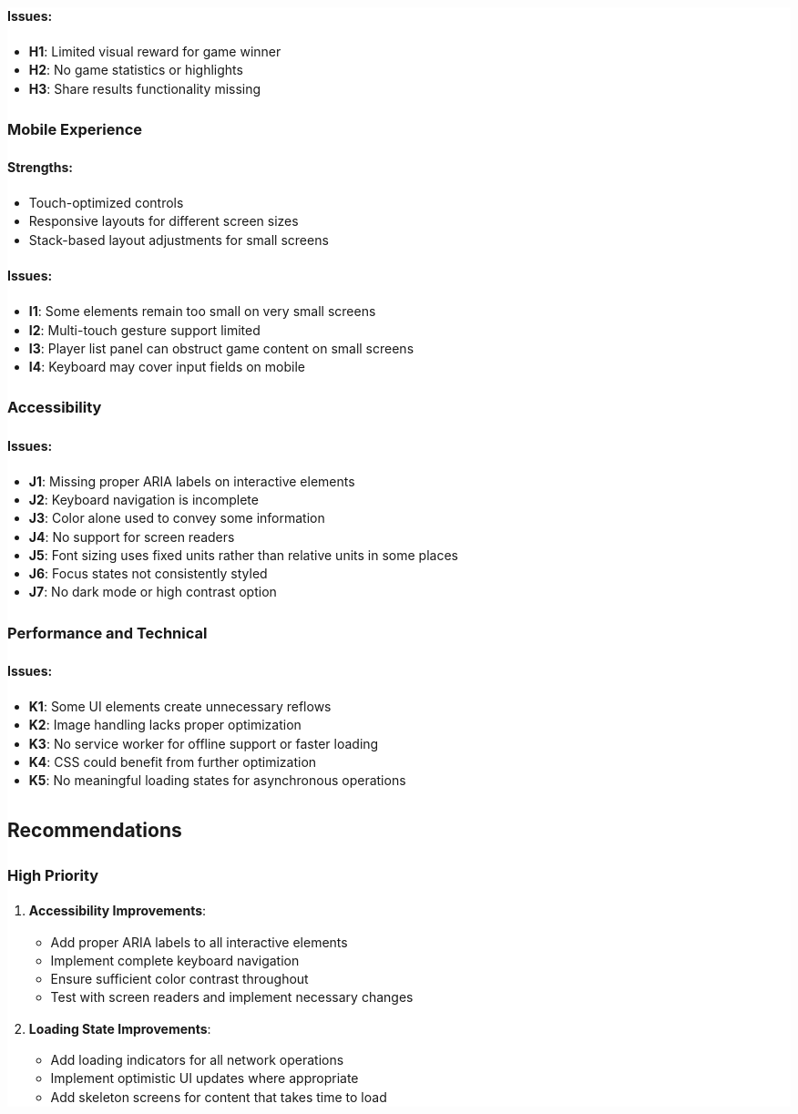 #### Issues:
- **H1**: Limited visual reward for game winner
- **H2**: No game statistics or highlights
- **H3**: Share results functionality missing

### Mobile Experience

#### Strengths:
- Touch-optimized controls
- Responsive layouts for different screen sizes
- Stack-based layout adjustments for small screens

#### Issues:
- **I1**: Some elements remain too small on very small screens
- **I2**: Multi-touch gesture support limited
- **I3**: Player list panel can obstruct game content on small screens
- **I4**: Keyboard may cover input fields on mobile

### Accessibility

#### Issues:
- **J1**: Missing proper ARIA labels on interactive elements
- **J2**: Keyboard navigation is incomplete
- **J3**: Color alone used to convey some information
- **J4**: No support for screen readers
- **J5**: Font sizing uses fixed units rather than relative units in some places
- **J6**: Focus states not consistently styled
- **J7**: No dark mode or high contrast option

### Performance and Technical

#### Issues:
- **K1**: Some UI elements create unnecessary reflows
- **K2**: Image handling lacks proper optimization
- **K3**: No service worker for offline support or faster loading
- **K4**: CSS could benefit from further optimization
- **K5**: No meaningful loading states for asynchronous operations

## Recommendations

### High Priority

1. **Accessibility Improvements**:
   - Add proper ARIA labels to all interactive elements
   - Implement complete keyboard navigation
   - Ensure sufficient color contrast throughout
   - Test with screen readers and implement necessary changes

2. **Loading State Improvements**:
   - Add loading indicators for all network operations
   - Implement optimistic UI updates where appropriate
   - Add skeleton screens for content that takes time to load
